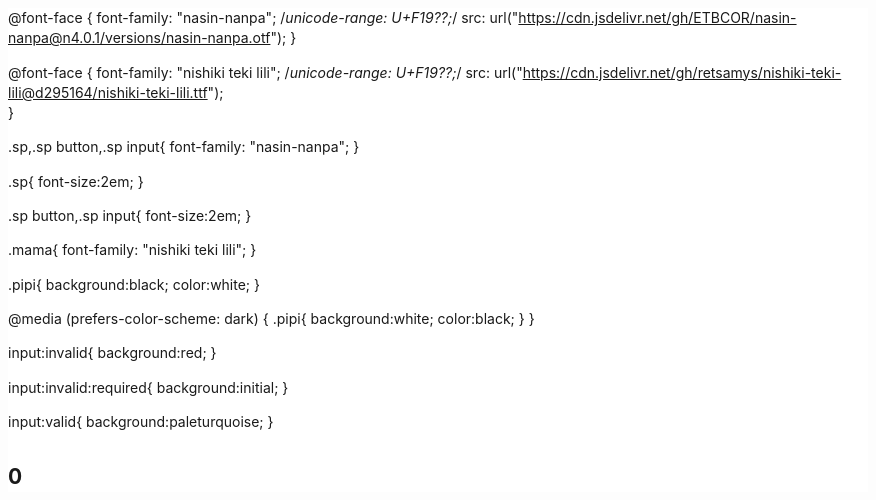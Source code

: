 @font-face {
    font-family: "nasin-nanpa";
    /*unicode-range: U+F19??;*/
    src: url("https://cdn.jsdelivr.net/gh/ETBCOR/nasin-nanpa@n4.0.1/versions/nasin-nanpa.otf");
}

@font-face {
    font-family: "nishiki teki lili";
    /*unicode-range: U+F19??;*/
    src: url("https://cdn.jsdelivr.net/gh/retsamys/nishiki-teki-lili@d295164/nishiki-teki-lili.ttf");	
}

.sp,.sp button,.sp input{
font-family: "nasin-nanpa";
}

.sp{
font-size:2em;
}

.sp button,.sp input{
font-size:2em;
}

.mama{
font-family: "nishiki teki lili";
}

.pipi{
background:black;
color:white;
}

@media (prefers-color-scheme: dark) {
.pipi{
background:white;
color:black;
}
}

input:invalid{
background:red;
}

input:invalid:required{
background:initial;
}

input:valid{
background:paleturquoise;
}
</style>
<div id="lipuale" class="sp">
<div class='lipulili'>

## 0<a name="X"></a>
